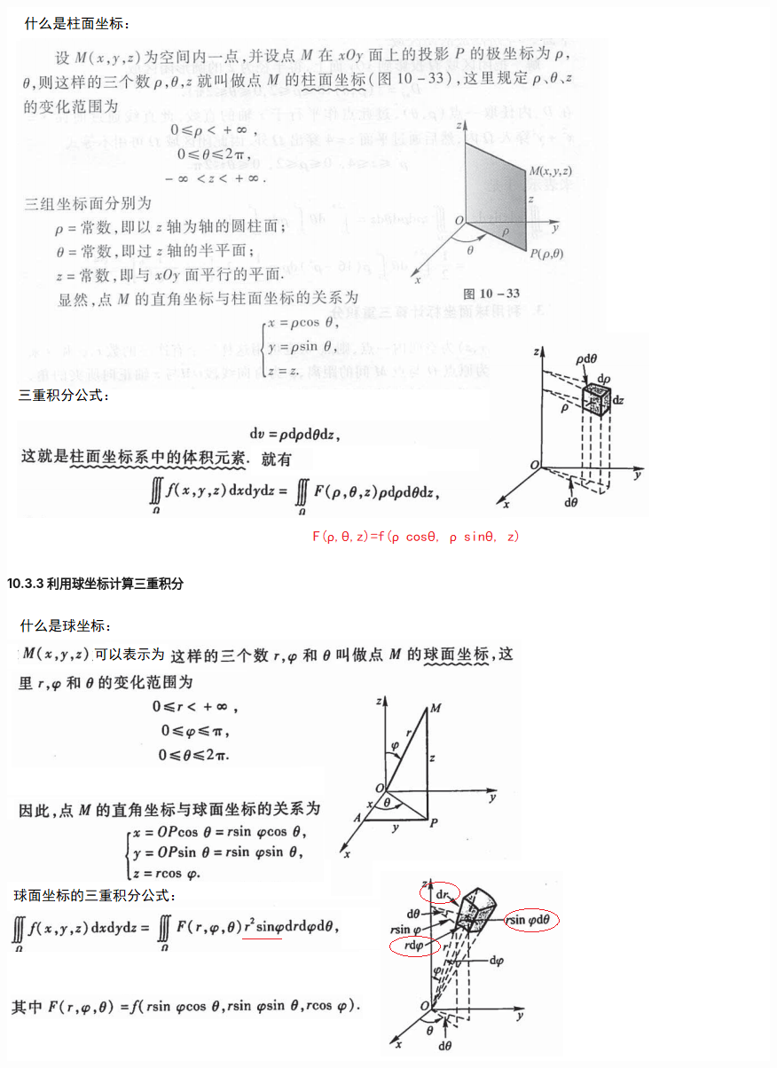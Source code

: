 ![image-20240406142814003](img/image-20240406142814003.png)

#### 10.3.3 利用球坐标计算三重积分

![image-20240406143413529](img/image-20240406143413529.png)
